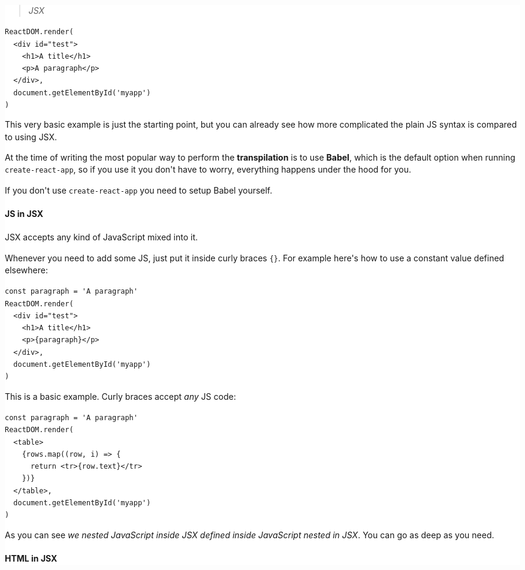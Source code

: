 > _JSX_

```
ReactDOM.render(
  <div id="test">
    <h1>A title</h1>
    <p>A paragraph</p>
  </div>,
  document.getElementById('myapp')
)
```

This very basic example is just the starting point, but you can already see how more complicated the plain JS syntax is compared to using JSX.

At the time of writing the most popular way to perform the **transpilation** is to use **Babel**, which is the default option when running `create-react-app`, so if you use it you don't have to worry, everything happens under the hood for you.

If you don't use `create-react-app` you need to setup Babel yourself.

#### JS in JSX

JSX accepts any kind of JavaScript mixed into it.

Whenever you need to add some JS, just put it inside curly braces `{}`. For example here's how to use a constant value defined elsewhere:

```
const paragraph = 'A paragraph'
ReactDOM.render(
  <div id="test">
    <h1>A title</h1>
    <p>{paragraph}</p>
  </div>,
  document.getElementById('myapp')
)
```

This is a basic example. Curly braces accept _any_ JS code:

```
const paragraph = 'A paragraph'
ReactDOM.render(
  <table>
    {rows.map((row, i) => {
      return <tr>{row.text}</tr>
    })}
  </table>,
  document.getElementById('myapp')
)
```

As you can see _we nested JavaScript inside JSX defined inside JavaScript nested in JSX_. You can go as deep as you need.

#### HTML in JSX
